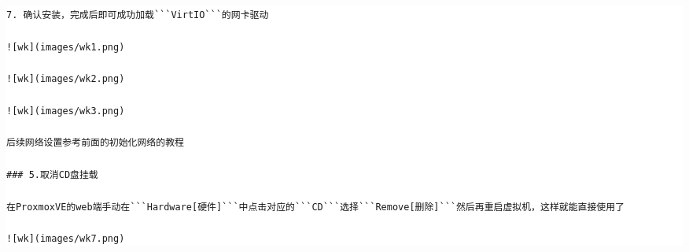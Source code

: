 ```
7. 确认安装，完成后即可成功加载```VirtIO```的网卡驱动

![wk](images/wk1.png)

![wk](images/wk2.png)

![wk](images/wk3.png)

后续网络设置参考前面的初始化网络的教程

### 5.取消CD盘挂载

在ProxmoxVE的web端手动在```Hardware[硬件]```中点击对应的```CD```选择```Remove[删除]```然后再重启虚拟机，这样就能直接使用了

![wk](images/wk7.png)
